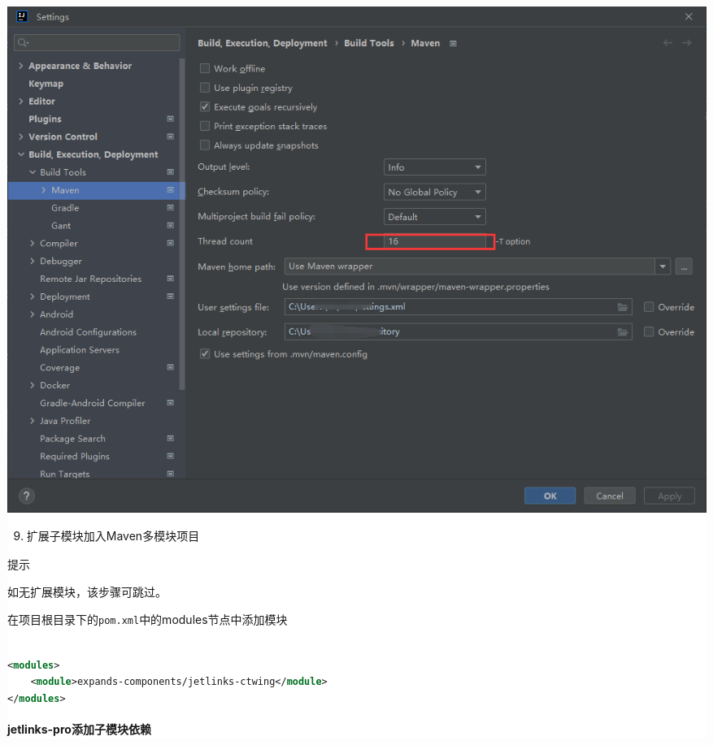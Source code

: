 ![maven reimport](./images/code-guide-0-7.png)


9. 扩展子模块加入Maven多模块项目

<div class='explanation info'>
  <p class='explanation-title-warp'> 
    <span class='iconfont icon-tishi explanation-icon'></span>
    <span class='explanation-title font-weight'>提示</span>
  </p>
<p>如无扩展模块，该步骤可跳过。</p>
</div>

在项目根目录下的`pom.xml`中的modules节点中添加模块

```xml

<modules>
    <module>expands-components/jetlinks-ctwing</module>
</modules>
```

#### jetlinks-pro添加子模块依赖
